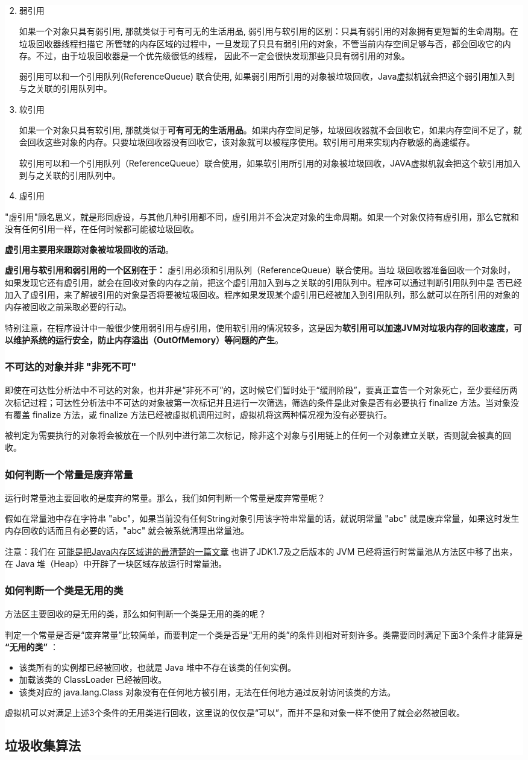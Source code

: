 2. 弱引用

	如果一个对象只具有弱引用, 那就类似于可有可无的生活用品, 弱引用与软引用的区别：只具有弱引用的对象拥有更短暂的生命周期。在垃圾回收器线程扫描它 所管辖的内存区域的过程中，一旦发现了只具有弱引用的对象，不管当前内存空间足够与否，都会回收它的内存。不过，由于垃圾回收器是一个优先级很低的线程， 因此不一定会很快发现那些只具有弱引用的对象。

	弱引用可以和一个引用队列(ReferenceQueue) 联合使用, 如果弱引用所引用的对象被垃圾回收，Java虚拟机就会把这个弱引用加入到与之关联的引用队列中。

3. 软引用 

	如果一个对象只具有软引用, 那就类似于**可有可无的生活用品**。如果内存空间足够，垃圾回收器就不会回收它，如果内存空间不足了，就会回收这些对象的内存。只要垃圾回收器没有回收它，该对象就可以被程序使用。软引用可用来实现内存敏感的高速缓存。

	软引用可以和一个引用队列（ReferenceQueue）联合使用，如果软引用所引用的对象被垃圾回收，JAVA虚拟机就会把这个软引用加入到与之关联的引用队列中。

4. 虚引用 

"虚引用"顾名思义，就是形同虚设，与其他几种引用都不同，虚引用并不会决定对象的生命周期。如果一个对象仅持有虚引用，那么它就和没有任何引用一样，在任何时候都可能被垃圾回收。

**虚引用主要用来跟踪对象被垃圾回收的活动**。

**虚引用与软引用和弱引用的一个区别在于：** 虚引用必须和引用队列（ReferenceQueue）联合使用。当垃 圾回收器准备回收一个对象时，如果发现它还有虚引用，就会在回收对象的内存之前，把这个虚引用加入到与之关联的引用队列中。程序可以通过判断引用队列中是 否已经加入了虚引用，来了解被引用的对象是否将要被垃圾回收。程序如果发现某个虚引用已经被加入到引用队列，那么就可以在所引用的对象的内存被回收之前采取必要的行动。

特别注意，在程序设计中一般很少使用弱引用与虚引用，使用软引用的情况较多，这是因为**软引用可以加速JVM对垃圾内存的回收速度，可以维护系统的运行安全，防止内存溢出（OutOfMemory）等问题的产生**。

### 不可达的对象并非 "非死不可"

即使在可达性分析法中不可达的对象，也并非是“非死不可”的，这时候它们暂时处于“缓刑阶段”，要真正宣告一个对象死亡，至少要经历两次标记过程；可达性分析法中不可达的对象被第一次标记并且进行一次筛选，筛选的条件是此对象是否有必要执行 finalize 方法。当对象没有覆盖 finalize 方法，或 finalize 方法已经被虚拟机调用过时，虚拟机将这两种情况视为没有必要执行。

被判定为需要执行的对象将会被放在一个队列中进行第二次标记，除非这个对象与引用链上的任何一个对象建立关联，否则就会被真的回收。

###  如何判断一个常量是废弃常量

运行时常量池主要回收的是废弃的常量。那么，我们如何判断一个常量是废弃常量呢？

假如在常量池中存在字符串 "abc"，如果当前没有任何String对象引用该字符串常量的话，就说明常量 "abc" 就是废弃常量，如果这时发生内存回收的话而且有必要的话，"abc" 就会被系统清理出常量池。

注意：我们在 [可能是把Java内存区域讲的最清楚的一篇文章](https://mp.weixin.qq.com/s?__biz=MzU4NDQ4MzU5OA==&mid=2247484303&idx=1&sn=af0fd436cef755463f59ee4dd0720cbd&chksm=fd9855eecaefdcf8d94ac581cfda4e16c8a730bda60c3b50bc55c124b92f23b6217f7f8e58d5&token=506869459&lang=zh_CN#rd) 也讲了JDK1.7及之后版本的 JVM 已经将运行时常量池从方法区中移了出来，在 Java 堆（Heap）中开辟了一块区域存放运行时常量池。

### 如何判断一个类是无用的类

方法区主要回收的是无用的类，那么如何判断一个类是无用的类的呢？

判定一个常量是否是“废弃常量”比较简单，而要判定一个类是否是“无用的类”的条件则相对苛刻许多。类需要同时满足下面3个条件才能算是 **“无用的类”** ：

- 该类所有的实例都已经被回收，也就是 Java 堆中不存在该类的任何实例。
- 加载该类的 ClassLoader 已经被回收。
- 该类对应的 java.lang.Class 对象没有在任何地方被引用，无法在任何地方通过反射访问该类的方法。

虚拟机可以对满足上述3个条件的无用类进行回收，这里说的仅仅是“可以”，而并不是和对象一样不使用了就会必然被回收。

## 垃圾收集算法
